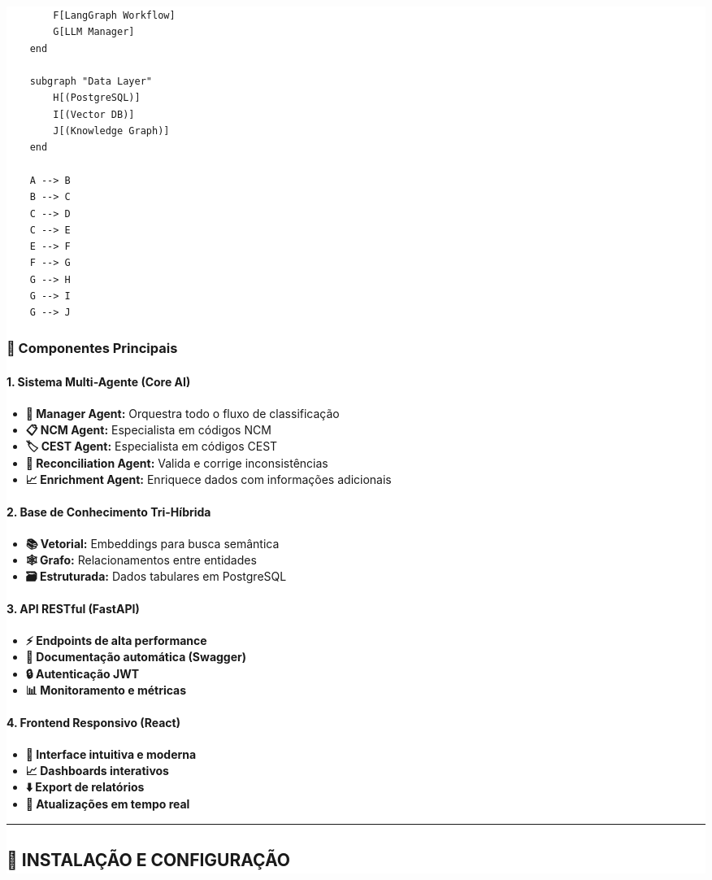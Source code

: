 ```mermaid
        F[LangGraph Workflow]
        G[LLM Manager]
    end
    
    subgraph "Data Layer"
        H[(PostgreSQL)]
        I[(Vector DB)]
        J[(Knowledge Graph)]
    end
    
    A --> B
    B --> C
    C --> D
    C --> E
    E --> F
    F --> G
    G --> H
    G --> I
    G --> J
```

### **🔧 Componentes Principais**

#### **1. Sistema Multi-Agente (Core AI)**
- **🎯 Manager Agent:** Orquestra todo o fluxo de classificação
- **📋 NCM Agent:** Especialista em códigos NCM
- **🏷️ CEST Agent:** Especialista em códigos CEST  
- **🔄 Reconciliation Agent:** Valida e corrige inconsistências
- **📈 Enrichment Agent:** Enriquece dados com informações adicionais

#### **2. Base de Conhecimento Tri-Híbrida**
- **📚 Vetorial:** Embeddings para busca semântica
- **🕸️ Grafo:** Relacionamentos entre entidades
- **🗃️ Estruturada:** Dados tabulares em PostgreSQL

#### **3. API RESTful (FastAPI)**
- **⚡ Endpoints de alta performance**
- **📖 Documentação automática (Swagger)**
- **🔒 Autenticação JWT**
- **📊 Monitoramento e métricas**

#### **4. Frontend Responsivo (React)**
- **📱 Interface intuitiva e moderna**
- **📈 Dashboards interativos**
- **⬇️ Export de relatórios**
- **🔄 Atualizações em tempo real**

---

## 🚀 **INSTALAÇÃO E CONFIGURAÇÃO**
